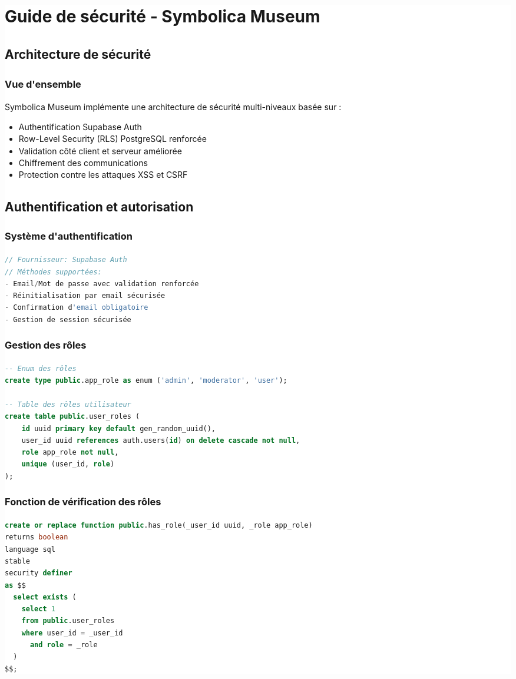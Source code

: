 
# Guide de sécurité - Symbolica Museum

## Architecture de sécurité

### Vue d'ensemble
Symbolica Museum implémente une architecture de sécurité multi-niveaux basée sur :
- Authentification Supabase Auth
- Row-Level Security (RLS) PostgreSQL renforcée
- Validation côté client et serveur améliorée
- Chiffrement des communications
- Protection contre les attaques XSS et CSRF

## Authentification et autorisation

### Système d'authentification
```typescript
// Fournisseur: Supabase Auth
// Méthodes supportées:
- Email/Mot de passe avec validation renforcée
- Réinitialisation par email sécurisée
- Confirmation d'email obligatoire
- Gestion de session sécurisée
```

### Gestion des rôles
```sql
-- Enum des rôles
create type public.app_role as enum ('admin', 'moderator', 'user');

-- Table des rôles utilisateur
create table public.user_roles (
    id uuid primary key default gen_random_uuid(),
    user_id uuid references auth.users(id) on delete cascade not null,
    role app_role not null,
    unique (user_id, role)
);
```

### Fonction de vérification des rôles
```sql
create or replace function public.has_role(_user_id uuid, _role app_role)
returns boolean
language sql
stable
security definer
as $$
  select exists (
    select 1
    from public.user_roles
    where user_id = _user_id
      and role = _role
  )
$$;
```
